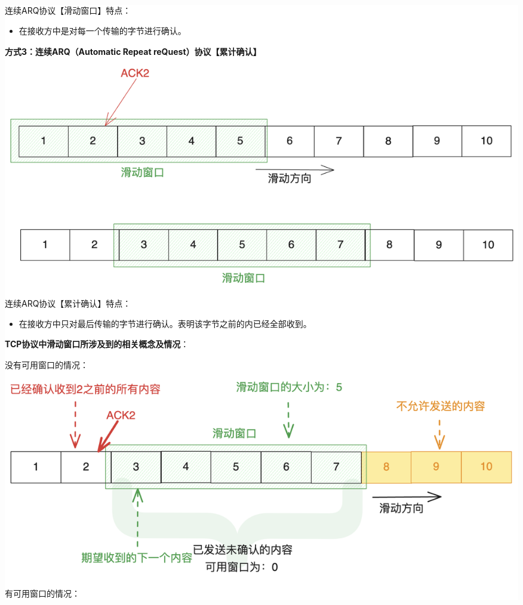 连续ARQ协议【滑动窗口】特点：

- 在接收方中是对每一个传输的字节进行确认。

**方式3：连续ARQ（Automatic Repeat reQuest）协议【累计确认】**

![](assets/image-20241203194504.png)

连续ARQ协议【累计确认】特点：

- 在接收方中只对最后传输的字节进行确认。表明该字节之前的内已经全部收到。

**TCP协议中滑动窗口所涉及到的相关概念及情况**：

没有可用窗口的情况：

![](assets/image-20241203195027.png)

有可用窗口的情况：
